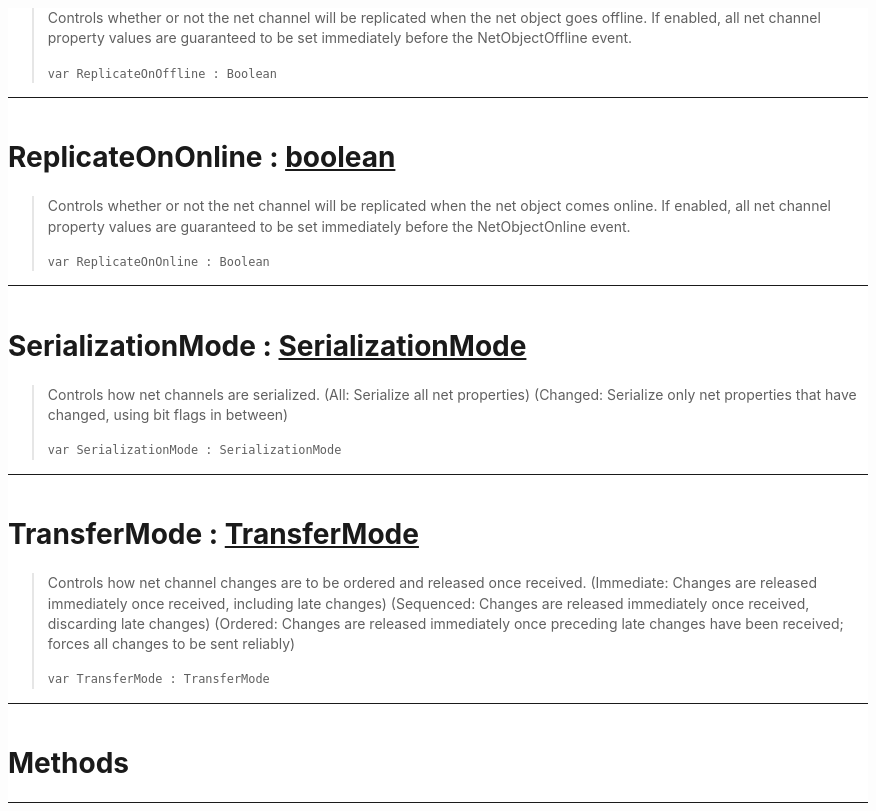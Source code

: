 > Controls whether or not the net channel will be replicated when the net object goes offline. If enabled, all net channel property values are guaranteed to be set immediately before the NetObjectOffline event.
> ``` lang=cpp, name=Nada
> var ReplicateOnOffline : Boolean


---  
 #  ReplicateOnOnline : [boolean](https://github.com/ZilchEngine/ZilchDocs/blob/master/code_reference/nada_base_types/boolean.markdown)

> Controls whether or not the net channel will be replicated when the net object comes online. If enabled, all net channel property values are guaranteed to be set immediately before the NetObjectOnline event.
> ``` lang=cpp, name=Nada
> var ReplicateOnOnline : Boolean


---  
 #  SerializationMode : [SerializationMode](https://github.com/ZilchEngine/ZilchDocs/blob/master/code_reference/enum_reference.markdown#serializationmode)

> Controls how net channels are serialized. (All: Serialize all net properties) (Changed: Serialize only net properties that have changed, using bit flags in between)
> ``` lang=cpp, name=Nada
> var SerializationMode : SerializationMode


---  
 #  TransferMode : [TransferMode](https://github.com/ZilchEngine/ZilchDocs/blob/master/code_reference/enum_reference.markdown#transfermode)

> Controls how net channel changes are to be ordered and released once received. (Immediate: Changes are released immediately once received, including late changes) (Sequenced: Changes are released immediately once received, discarding late changes) (Ordered: Changes are released immediately once preceding late changes have been received; forces all changes to be sent reliably)
> ``` lang=cpp, name=Nada
> var TransferMode : TransferMode


---  
 #  Methods


---  
 

 